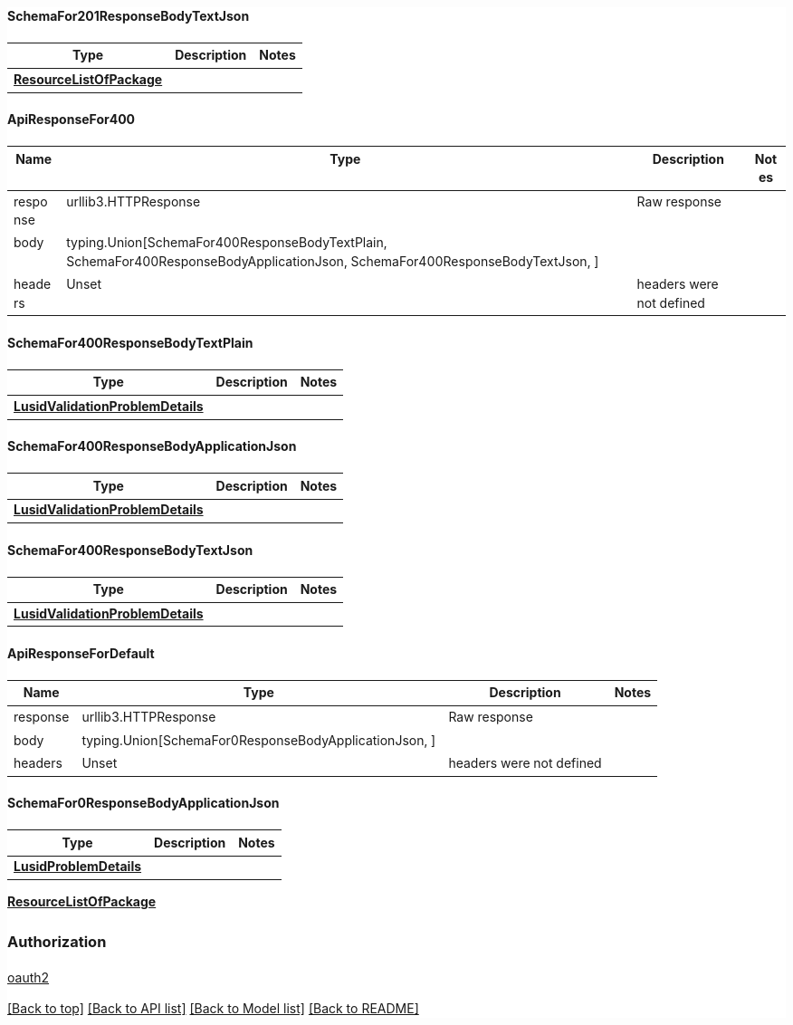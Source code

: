 #### SchemaFor201ResponseBodyTextJson
Type | Description  | Notes
------------- | ------------- | -------------
[**ResourceListOfPackage**](ResourceListOfPackage.md) |  | 


#### ApiResponseFor400
Name | Type | Description  | Notes
------------- | ------------- | ------------- | -------------
response | urllib3.HTTPResponse | Raw response |
body | typing.Union[SchemaFor400ResponseBodyTextPlain, SchemaFor400ResponseBodyApplicationJson, SchemaFor400ResponseBodyTextJson, ] |  |
headers | Unset | headers were not defined |

#### SchemaFor400ResponseBodyTextPlain
Type | Description  | Notes
------------- | ------------- | -------------
[**LusidValidationProblemDetails**](LusidValidationProblemDetails.md) |  | 


#### SchemaFor400ResponseBodyApplicationJson
Type | Description  | Notes
------------- | ------------- | -------------
[**LusidValidationProblemDetails**](LusidValidationProblemDetails.md) |  | 


#### SchemaFor400ResponseBodyTextJson
Type | Description  | Notes
------------- | ------------- | -------------
[**LusidValidationProblemDetails**](LusidValidationProblemDetails.md) |  | 


#### ApiResponseForDefault
Name | Type | Description  | Notes
------------- | ------------- | ------------- | -------------
response | urllib3.HTTPResponse | Raw response |
body | typing.Union[SchemaFor0ResponseBodyApplicationJson, ] |  |
headers | Unset | headers were not defined |

#### SchemaFor0ResponseBodyApplicationJson
Type | Description  | Notes
------------- | ------------- | -------------
[**LusidProblemDetails**](LusidProblemDetails.md) |  | 



[**ResourceListOfPackage**](ResourceListOfPackage.md)

### Authorization

[oauth2](../README.md#oauth2)

[[Back to top]](#) [[Back to API list]](../README.md#documentation-for-api-endpoints) [[Back to Model list]](../README.md#documentation-for-models) [[Back to README]](../README.md)

